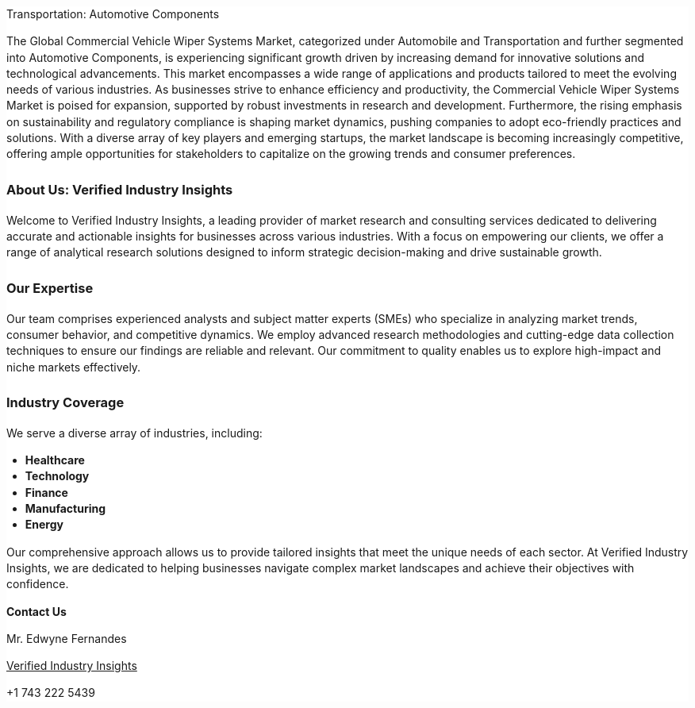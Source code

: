 Transportation: Automotive Components </h3><p>The Global Commercial Vehicle Wiper Systems Market, categorized under Automobile and Transportation and further segmented into Automotive Components, is experiencing significant growth driven by increasing demand for innovative solutions and technological advancements. This market encompasses a wide range of applications and products tailored to meet the evolving needs of various industries. As businesses strive to enhance efficiency and productivity, the Commercial Vehicle Wiper Systems Market is poised for expansion, supported by robust investments in research and development. Furthermore, the rising emphasis on sustainability and regulatory compliance is shaping market dynamics, pushing companies to adopt eco-friendly practices and solutions. With a diverse array of key players and emerging startups, the market landscape is becoming increasingly competitive, offering ample opportunities for stakeholders to capitalize on the growing trends and consumer preferences.</p><h3>About Us: Verified Industry Insights</h3><p>Welcome to Verified Industry Insights, a leading provider of market research and consulting services dedicated to delivering accurate and actionable insights for businesses across various industries. With a focus on empowering our clients, we offer a range of analytical research solutions designed to inform strategic decision-making and drive sustainable growth.</p><h3>Our Expertise</h3><p>Our team comprises experienced analysts and subject matter experts (SMEs) who specialize in analyzing market trends, consumer behavior, and competitive dynamics. We employ advanced research methodologies and cutting-edge data collection techniques to ensure our findings are reliable and relevant. Our commitment to quality enables us to explore high-impact and niche markets effectively.</p><h3>Industry Coverage</h3><p>We serve a diverse array of industries, including:</p><ul><li><strong>Healthcare</strong></li><li><strong>Technology</strong></li><li><strong>Finance</strong></li><li><strong>Manufacturing</strong></li><li><strong>Energy</strong></li></ul><p>Our comprehensive approach allows us to provide tailored insights that meet the unique needs of each sector. At Verified Industry Insights, we are dedicated to helping businesses navigate complex market landscapes and achieve their objectives with confidence.</p><p><strong>Contact Us</strong></p><p>Mr. Edwyne Fernandes</p><p><a href="https://www.verifiedindustryinsights.com/">Verified Industry Insights</a></p><p>+1 743 222 5439</p>
